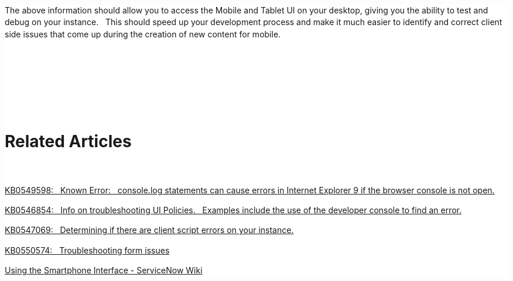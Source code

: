 <p>The above information should allow you to access the Mobile and Tablet UI on your desktop, giving you the ability to test and debug on your instance.   This should speed up your development process and make it much easier to identify and correct client side issues that come up during the creation of new content for mobile.</p>
<p> </p>
<h1> </h1>
<h1>Related Articles</h1>
<p> </p>
<p><a title="i.service-now.com/kb_view.do?sysparm_article&#61;KB0549598" href="https://hi.service-now.com/kb_view.do?sysparm_article&#61;KB0549598" rel="nofollow">KB0549598:   Known Error:   console.log statements can cause errors in Internet Explorer 9 if the browser console is not open.</a></p>
<p><a title="i.service-now.com/kb_view.do?sysparm_article&#61;KB0546854" href="https://hi.service-now.com/kb_view.do?sysparm_article&#61;KB0546854" rel="nofollow">KB0546854:   Info on troubleshooting UI Policies.   Examples include the use of the developer console to find an error.</a></p>
<p><a title="i.service-now.com/kb_view.do?sysparm_article&#61;KB0547069" href="https://hi.service-now.com/kb_view.do?sysparm_article&#61;KB0547069" rel="nofollow">KB0547069:   Determining if there are client script errors on your instance.</a></p>
<p><a title="i.service-now.com/kb_view.do?sysparm_article&#61;KB0550574" href="https://hi.service-now.com/kb_view.do?sysparm_article&#61;KB0550574" rel="nofollow">KB0550574:   Troubleshooting form issues</a></p>
<p><a title="http://wiki.servicenow.com/index.php?title&#61;Using_the_Smartphone_Interface#Working_with_the_Smartphone_Interface" href="http://wiki.servicenow.com/index.php?title&#61;Using_the_Smartphone_Interface#Working_with_the_Smartphone_Interface" rel="nofollow">Using the Smartphone Interface - ServiceNow Wiki</a></p>